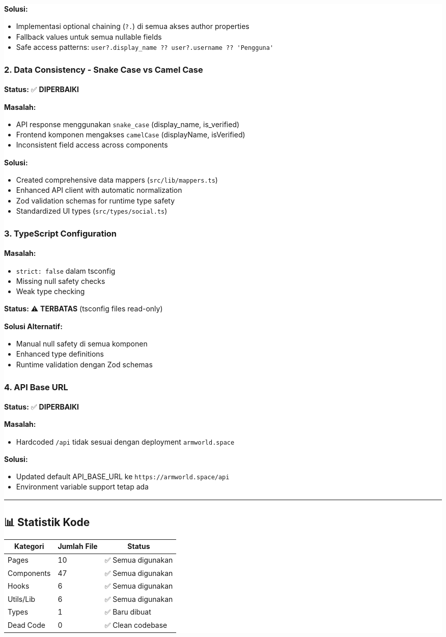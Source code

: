 **Solusi:**
- Implementasi optional chaining (`?.`) di semua akses author properties
- Fallback values untuk semua nullable fields
- Safe access patterns: `user?.display_name ?? user?.username ?? 'Pengguna'`

### 2. Data Consistency - Snake Case vs Camel Case
**Status:** ✅ **DIPERBAIKI**

**Masalah:**
- API response menggunakan `snake_case` (display_name, is_verified)
- Frontend komponen mengakses `camelCase` (displayName, isVerified)
- Inconsistent field access across components

**Solusi:**
- Created comprehensive data mappers (`src/lib/mappers.ts`)
- Enhanced API client with automatic normalization
- Zod validation schemas for runtime type safety
- Standardized UI types (`src/types/social.ts`)

### 3. TypeScript Configuration
**Masalah:**
- `strict: false` dalam tsconfig
- Missing null safety checks
- Weak type checking

**Status:** ⚠️ **TERBATAS** (tsconfig files read-only)

**Solusi Alternatif:**
- Manual null safety di semua komponen
- Enhanced type definitions
- Runtime validation dengan Zod schemas

### 4. API Base URL
**Status:** ✅ **DIPERBAIKI**

**Masalah:**
- Hardcoded `/api` tidak sesuai dengan deployment `armworld.space`

**Solusi:**
- Updated default API_BASE_URL ke `https://armworld.space/api`
- Environment variable support tetap ada

---

## 📊 Statistik Kode

| Kategori | Jumlah File | Status |
|----------|-------------|--------|
| Pages | 10 | ✅ Semua digunakan |
| Components | 47 | ✅ Semua digunakan |
| Hooks | 6 | ✅ Semua digunakan |
| Utils/Lib | 6 | ✅ Semua digunakan |
| Types | 1 | ✅ Baru dibuat |
| Dead Code | 0 | ✅ Clean codebase |
